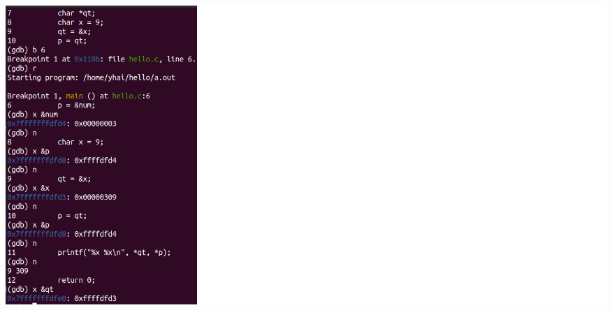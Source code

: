 

<div style="display: flex; justify-content: space-between;">
    <img src="pointer-4.png" style="zoom:60%;" />